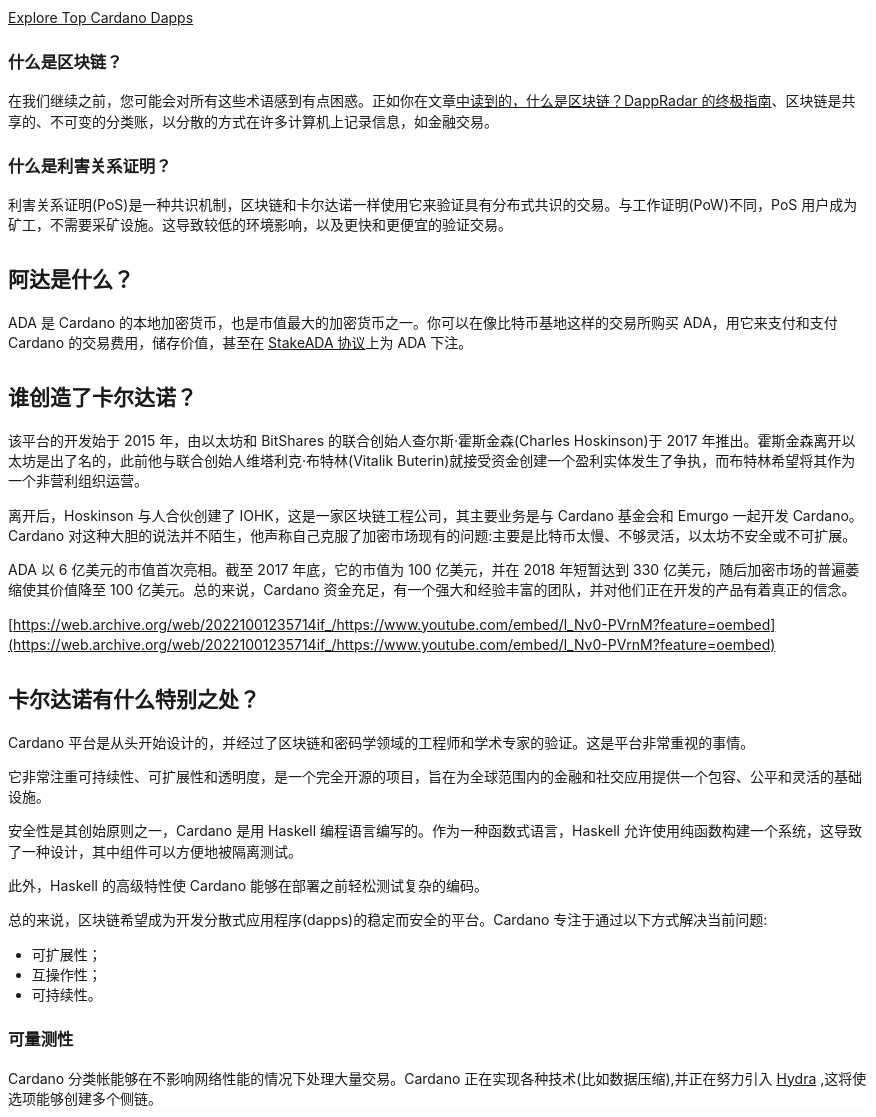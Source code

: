 [Explore Top Cardano Dapps](https://web.archive.org/web/20221001235714/https://dappradar.com/preview/rankings/protocol/cardano)

### 什么是区块链？

在我们继续之前，您可能会对所有这些术语感到有点困惑。正如你在文章[中读到的，什么是区块链？DappRadar 的终极指南](https://web.archive.org/web/20221001235714/https://dappradar.com/blog/what-is-a-blockchain-dappradars-ultimate-guide/)、区块链是共享的、不可变的分类账，以分散的方式在许多计算机上记录信息，如金融交易。

### 什么是利害关系证明？

利害关系证明(PoS)是一种共识机制，区块链和卡尔达诺一样使用它来验证具有分布式共识的交易。与工作证明(PoW)不同，PoS 用户成为矿工，不需要采矿设施。这导致较低的环境影响，以及更快和更便宜的验证交易。

## 阿达是什么？

ADA 是 Cardano 的本地加密货币，也是市值最大的加密货币之一。你可以在像比特币基地这样的交易所购买 ADA，用它来支付和支付 Cardano 的交易费用，储存价值，甚至在 [StakeADA 协议](https://web.archive.org/web/20221001235714/https://dappradar.com/blog/defi-perspective-the-stakeada-platform-and-its-mechanics)上为 ADA 下注。

## 谁创造了卡尔达诺？

该平台的开发始于 2015 年，由以太坊和 BitShares 的联合创始人查尔斯·霍斯金森(Charles Hoskinson)于 2017 年推出。霍斯金森离开以太坊是出了名的，此前他与联合创始人维塔利克·布特林(Vitalik Buterin)就接受资金创建一个盈利实体发生了争执，而布特林希望将其作为一个非营利组织运营。

离开后，Hoskinson 与人合伙创建了 IOHK，这是一家区块链工程公司，其主要业务是与 Cardano 基金会和 Emurgo 一起开发 Cardano。Cardano 对这种大胆的说法并不陌生，他声称自己克服了加密市场现有的问题:主要是比特币太慢、不够灵活，以太坊不安全或不可扩展。

ADA 以 6 亿美元的市值首次亮相。截至 2017 年底，它的市值为 100 亿美元，并在 2018 年短暂达到 330 亿美元，随后加密市场的普遍萎缩使其价值降至 100 亿美元。总的来说，Cardano 资金充足，有一个强大和经验丰富的团队，并对他们正在开发的产品有着真正的信念。

[https://web.archive.org/web/20221001235714if_/https://www.youtube.com/embed/l_Nv0-PVrnM?feature=oembed](https://web.archive.org/web/20221001235714if_/https://www.youtube.com/embed/l_Nv0-PVrnM?feature=oembed)

## 卡尔达诺有什么特别之处？

Cardano 平台是从头开始设计的，并经过了区块链和密码学领域的工程师和学术专家的验证。这是平台非常重视的事情。

它非常注重可持续性、可扩展性和透明度，是一个完全开源的项目，旨在为全球范围内的金融和社交应用提供一个包容、公平和灵活的基础设施。

安全性是其创始原则之一，Cardano 是用 Haskell 编程语言编写的。作为一种函数式语言，Haskell 允许使用纯函数构建一个系统，这导致了一种设计，其中组件可以方便地被隔离测试。

此外，Haskell 的高级特性使 Cardano 能够在部署之前轻松测试复杂的编码。

总的来说，区块链希望成为开发分散式应用程序(dapps)的稳定而安全的平台。Cardano 专注于通过以下方式解决当前问题:

*   可扩展性；
*   互操作性；
*   可持续性。

### 可量测性

Cardano 分类帐能够在不影响网络性能的情况下处理大量交易。Cardano 正在实现各种技术(比如数据压缩),并正在努力引入 [Hydra](https://web.archive.org/web/20221001235714/https://iohk.io/en/research/library/papers/hydrafast-isomorphic-state-channels/) ,这将使选项能够创建多个侧链。

